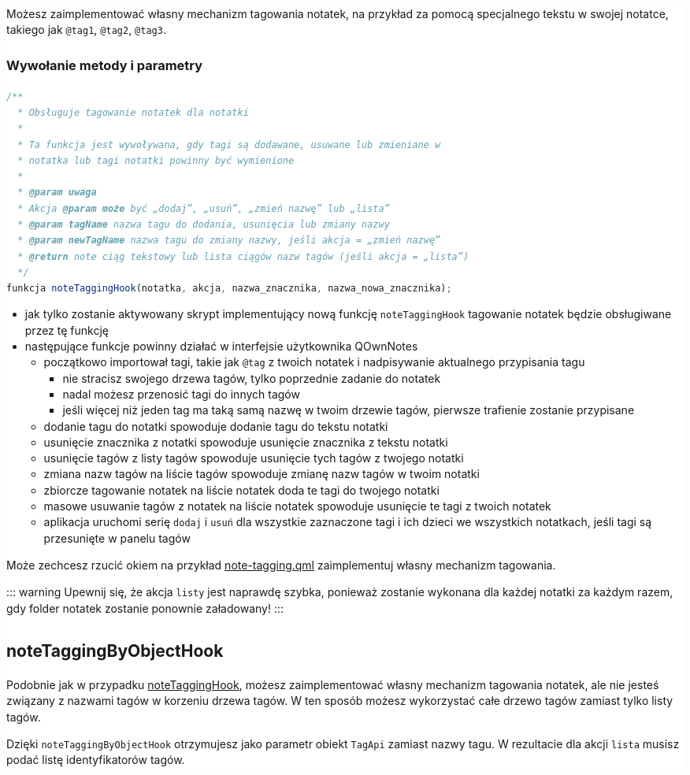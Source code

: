 Możesz zaimplementować własny mechanizm tagowania notatek, na przykład za pomocą specjalnego tekstu w swojej notatce, takiego jak `@tag1`, `@tag2`, `@tag3`.

### Wywołanie metody i parametry
```js
/**
  * Obsługuje tagowanie notatek dla notatki
  *
  * Ta funkcja jest wywoływana, gdy tagi są dodawane, usuwane lub zmieniane w
  * notatka lub tagi notatki powinny być wymienione
  *
  * @param uwaga
  * Akcja @param może być „dodaj”, „usuń”, „zmień nazwę” lub „lista”
  * @param tagName nazwa tagu do dodania, usunięcia lub zmiany nazwy
  * @param newTagName nazwa tagu do zmiany nazwy, jeśli akcja = „zmień nazwę”
  * @return note ciąg tekstowy lub lista ciągów nazw tagów (jeśli akcja = „lista”)
  */
funkcja noteTaggingHook(notatka, akcja, nazwa_znacznika, nazwa_nowa_znacznika);
```

-   jak tylko zostanie aktywowany skrypt implementujący nową funkcję `noteTaggingHook` tagowanie notatek będzie obsługiwane przez tę funkcję
-   następujące funkcje powinny działać w interfejsie użytkownika QOwnNotes
    -   początkowo importował tagi, takie jak `@tag` z twoich notatek i nadpisywanie aktualnego przypisania tagu
        -   nie stracisz swojego drzewa tagów, tylko poprzednie zadanie do notatek
        -   nadal możesz przenosić tagi do innych tagów
        -   jeśli więcej niż jeden tag ma taką samą nazwę w twoim drzewie tagów, pierwsze trafienie zostanie przypisane
    -   dodanie tagu do notatki spowoduje dodanie tagu do tekstu notatki
    -   usunięcie znacznika z notatki spowoduje usunięcie znacznika z tekstu notatki
    -   usunięcie tagów z listy tagów spowoduje usunięcie tych tagów z twojego notatki
    -   zmiana nazw tagów na liście tagów spowoduje zmianę nazw tagów w twoim notatki
    -   zbiorcze tagowanie notatek na liście notatek doda te tagi do twojego notatki
    -   masowe usuwanie tagów z notatek na liście notatek spowoduje usunięcie te tagi z twoich notatek
    -   aplikacja uruchomi serię `dodaj` i `usuń` dla wszystkie zaznaczone tagi i ich dzieci we wszystkich notatkach, jeśli tagi są przesunięte w panelu tagów

Może zechcesz rzucić okiem na przykład [note-tagging.qml](https://github.com/pbek/QOwnNotes/blob/main/docs/scripting/examples/note-tagging.qml) zaimplementuj własny mechanizm tagowania.

::: warning
Upewnij się, że akcja `listy` jest naprawdę szybka, ponieważ zostanie wykonana dla każdej notatki za każdym razem, gdy folder notatek zostanie ponownie załadowany!
:::

noteTaggingByObjectHook
----------------------

Podobnie jak w przypadku [noteTaggingHook](#notetagginghook), możesz zaimplementować własny mechanizm tagowania notatek, ale nie jesteś związany z nazwami tagów w korzeniu drzewa tagów. W ten sposób możesz wykorzystać całe drzewo tagów zamiast tylko listy tagów.

Dzięki `noteTaggingByObjectHook` otrzymujesz jako parametr obiekt `TagApi` zamiast nazwy tagu. W rezultacie dla akcji `lista` musisz podać listę identyfikatorów tagów.
